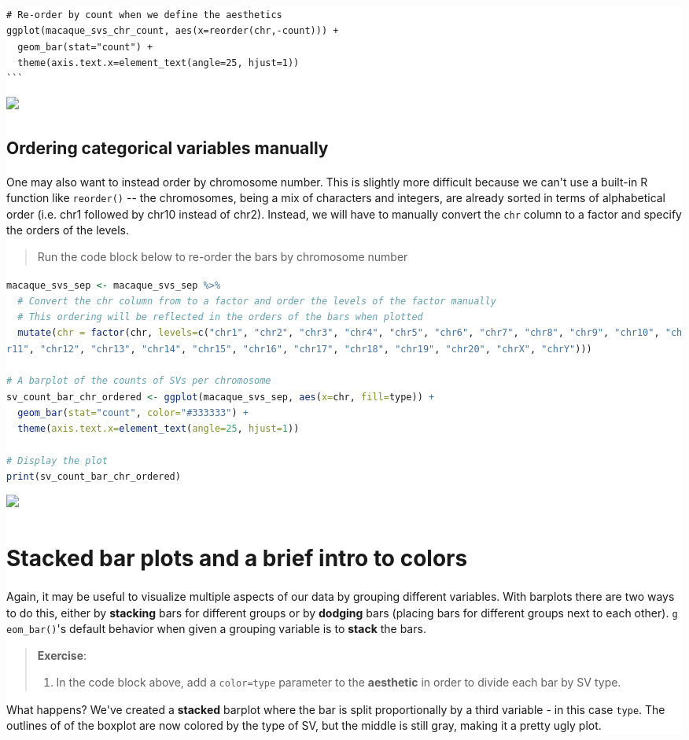    # Re-order by count when we define the aesthetics
    ggplot(macaque_svs_chr_count, aes(x=reorder(chr,-count))) +
      geom_bar(stat="count") +
      theme(axis.text.x=element_text(angle=25, hjust=1))
    ```

![](R-workshop-2023-Part3_files/figure-html/sv-count-barplot-chr-order-1.png)

## Ordering categorical variables manually

One may also want to instead order by chromosome number. This is slightly more difficult because we can't use a built-in R function like `reorder()` -- the chromosomes, being a mix of characters and integers, are already sorted in terms of alphabetical order (i.e. chr1 followed by chr10 instead of chr2). Instead, we will have to manually convert the `chr` column to a factor and specify the orders of the levels.

> Run the code block below to re-order the bars by chromosome number


```r
macaque_svs_sep <- macaque_svs_sep %>% 
  # Convert the chr column from to a factor and order the levels of the factor manually
  # This ordering will be reflected in the orders of the bars when plotted
  mutate(chr = factor(chr, levels=c("chr1", "chr2", "chr3", "chr4", "chr5", "chr6", "chr7", "chr8", "chr9", "chr10", "chr11", "chr12", "chr13", "chr14", "chr15", "chr16", "chr17", "chr18", "chr19", "chr20", "chrX", "chrY")))

# A barplot of the counts of SVs per chromosome
sv_count_bar_chr_ordered <- ggplot(macaque_svs_sep, aes(x=chr, fill=type)) +
  geom_bar(stat="count", color="#333333") +
  theme(axis.text.x=element_text(angle=25, hjust=1))

# Display the plot
print(sv_count_bar_chr_ordered)
```

![](R-workshop-2023-Part3_files/figure-html/sv-count-barplot-chr-order-2-1.png)

# Stacked bar plots and a brief intro to colors

Again, it may be useful to visualize multiple aspects of our data by grouping different variables. With barplots there are two ways to do this, either by **stacking** bars for different groups or by **dodging** bars (placing bars for different groups next to each other). `geom_bar()`'s default behavior when given a grouping variable is to **stack** the bars.

> **Exercise**:
>
> 1. In the code block above, add a `color=type` parameter to the **aesthetic** in order to divide each bar by SV type.

What happens? We've created a **stacked** barplot where the bar is split proportionally by a third variable - in this case `type`. The outlines of of the boxplot are now colored by the type of SV, but the middle is still gray, making it a pretty ugly plot. 
